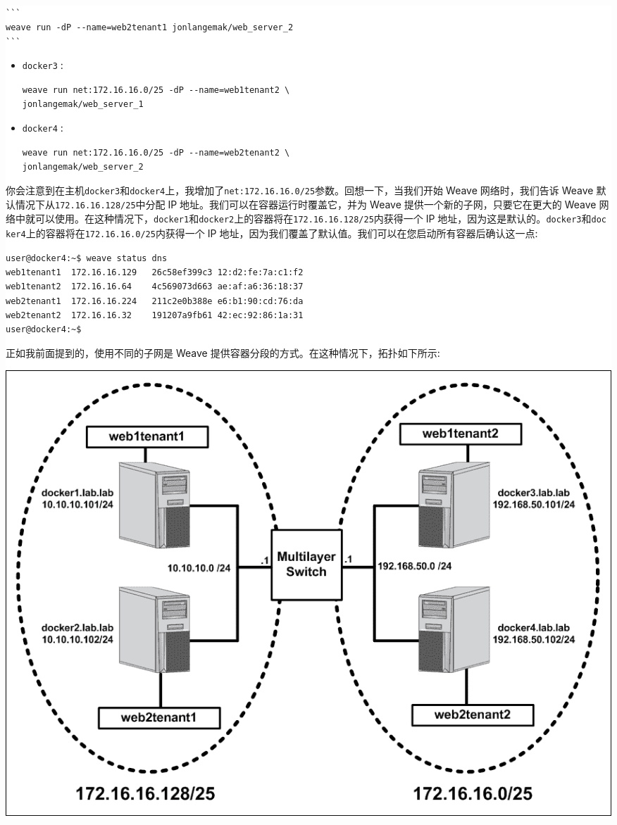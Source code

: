     ```
    weave run -dP --name=web2tenant1 jonlangemak/web_server_2
    ```

*   `docker3` :

    ```
    weave run net:172.16.16.0/25 -dP --name=web1tenant2 \
    jonlangemak/web_server_1
    ```

*   `docker4` :

    ```
    weave run net:172.16.16.0/25 -dP --name=web2tenant2 \
    jonlangemak/web_server_2
    ```

你会注意到在主机`docker3`和`docker4`上，我增加了`net:172.16.16.0/25`参数。回想一下，当我们开始 Weave 网络时，我们告诉 Weave 默认情况下从`172.16.16.128/25`中分配 IP 地址。我们可以在容器运行时覆盖它，并为 Weave 提供一个新的子网，只要它在更大的 Weave 网络中就可以使用。在这种情况下，`docker1`和`docker2`上的容器将在`172.16.16.128/25`内获得一个 IP 地址，因为这是默认的。`docker3`和`docker4`上的容器将在`172.16.16.0/25`内获得一个 IP 地址，因为我们覆盖了默认值。我们可以在您启动所有容器后确认这一点:

```
user@docker4:~$ weave status dns
web1tenant1  172.16.16.129   26c58ef399c3 12:d2:fe:7a:c1:f2
web1tenant2  172.16.16.64    4c569073d663 ae:af:a6:36:18:37
web2tenant1  172.16.16.224   211c2e0b388e e6:b1:90:cd:76:da
web2tenant2  172.16.16.32    191207a9fb61 42:ec:92:86:1a:31
user@docker4:~$
```

正如我前面提到的，使用不同的子网是 Weave 提供容器分段的方式。在这种情况下，拓扑如下所示:

![How to do it…](img//B05453_07_06.jpg)
